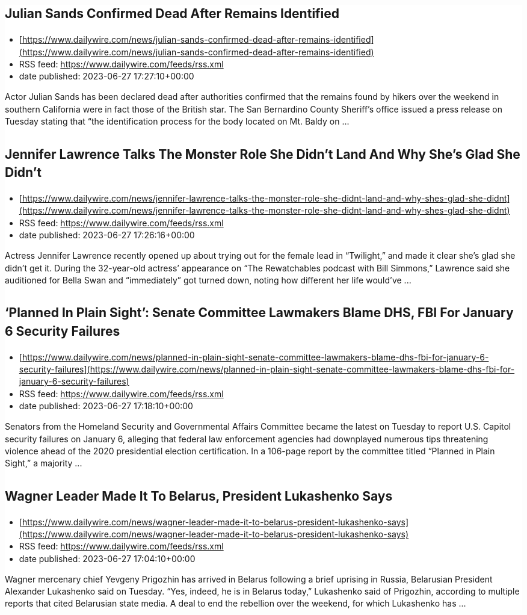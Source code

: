 ## Julian Sands Confirmed Dead After Remains Identified
 - [https://www.dailywire.com/news/julian-sands-confirmed-dead-after-remains-identified](https://www.dailywire.com/news/julian-sands-confirmed-dead-after-remains-identified)
 - RSS feed: https://www.dailywire.com/feeds/rss.xml
 - date published: 2023-06-27 17:27:10+00:00

Actor Julian Sands has been declared dead after authorities confirmed that the remains found by hikers over the weekend in southern California were in fact those of the British star. The San Bernardino County Sheriff&#8217;s office issued a press release on Tuesday stating that &#8220;the identification process for the body located on Mt. Baldy on ...

## Jennifer Lawrence Talks The Monster Role She Didn’t Land And Why She’s Glad She Didn’t
 - [https://www.dailywire.com/news/jennifer-lawrence-talks-the-monster-role-she-didnt-land-and-why-shes-glad-she-didnt](https://www.dailywire.com/news/jennifer-lawrence-talks-the-monster-role-she-didnt-land-and-why-shes-glad-she-didnt)
 - RSS feed: https://www.dailywire.com/feeds/rss.xml
 - date published: 2023-06-27 17:26:16+00:00

Actress Jennifer Lawrence recently opened up about trying out for the female lead in &#8220;Twilight,&#8221; and made it clear she&#8217;s glad she didn&#8217;t get it. During the 32-year-old actress&#8217; appearance on &#8220;The Rewatchables podcast with Bill Simmons,&#8221; Lawrence said she auditioned for Bella Swan and &#8220;immediately&#8221; got turned down, noting how different her life would&#8217;ve ...

## ‘Planned In Plain Sight’: Senate Committee Lawmakers Blame DHS, FBI For January 6 Security Failures
 - [https://www.dailywire.com/news/planned-in-plain-sight-senate-committee-lawmakers-blame-dhs-fbi-for-january-6-security-failures](https://www.dailywire.com/news/planned-in-plain-sight-senate-committee-lawmakers-blame-dhs-fbi-for-january-6-security-failures)
 - RSS feed: https://www.dailywire.com/feeds/rss.xml
 - date published: 2023-06-27 17:18:10+00:00

Senators from the Homeland Security and Governmental Affairs Committee became the latest on Tuesday to report U.S. Capitol security failures on January 6, alleging that federal law enforcement agencies had downplayed numerous tips threatening violence ahead of the 2020 presidential election certification. In a 106-page report by the committee titled &#8220;Planned in Plain Sight,&#8221; a majority ...

## Wagner Leader Made It To Belarus, President Lukashenko Says
 - [https://www.dailywire.com/news/wagner-leader-made-it-to-belarus-president-lukashenko-says](https://www.dailywire.com/news/wagner-leader-made-it-to-belarus-president-lukashenko-says)
 - RSS feed: https://www.dailywire.com/feeds/rss.xml
 - date published: 2023-06-27 17:04:10+00:00

Wagner mercenary chief Yevgeny Prigozhin has arrived in Belarus following a brief uprising in Russia, Belarusian President Alexander Lukashenko said on Tuesday. “Yes, indeed, he is in Belarus today,” Lukashenko said of Prigozhin, according to multiple reports that cited Belarusian state media. A deal to end the rebellion over the weekend, for which Lukashenko has ...
